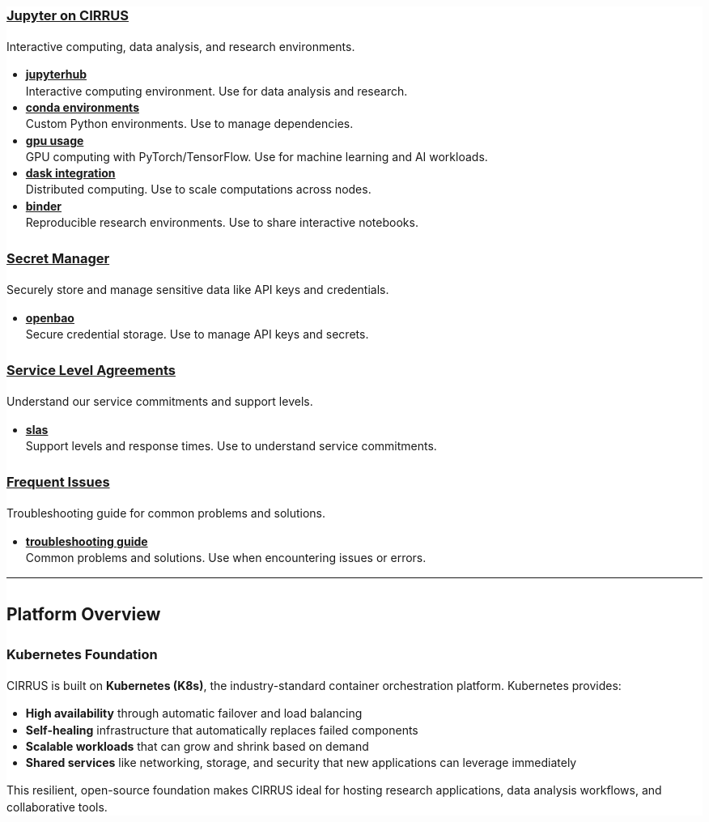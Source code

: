 ### **[Jupyter on CIRRUS](../06-jupyter-on-cirrus/)**
Interactive computing, data analysis, and research environments.

- **[jupyterhub](../06-jupyter-on-cirrus/jupyterhub.md)**<br/>Interactive computing environment. Use for data analysis and research.
- **[conda environments](../06-jupyter-on-cirrus/conda-envs.md)**<br/>Custom Python environments. Use to manage dependencies.
- **[gpu usage](../06-jupyter-on-cirrus/jhub-gpu.md)**<br/>GPU computing with PyTorch/TensorFlow. Use for machine learning and AI workloads.
- **[dask integration](../06-jupyter-on-cirrus/jhub-dask.md)**<br/>Distributed computing. Use to scale computations across nodes.
- **[binder](../06-jupyter-on-cirrus/binderhub.md)**<br/>Reproducible research environments. Use to share interactive notebooks.

### **[Secret Manager](../07-secret-manager/)**
Securely store and manage sensitive data like API keys and credentials.

- **[openbao](../07-secret-manager/openbao.md)**<br/>Secure credential storage. Use to manage API keys and secrets.

### **[Service Level Agreements](../08-service-level-agreements/)**
Understand our service commitments and support levels.

- **[slas](../08-service-level-agreements/slas.md)**<br/>Support levels and response times. Use to understand service commitments.

### **[Frequent Issues](../09-frequent-issues/)**
Troubleshooting guide for common problems and solutions.

- **[troubleshooting guide](../09-frequent-issues/index.md)**<br/>Common problems and solutions. Use when encountering issues or errors.

</div>

---

## Platform Overview

### Kubernetes Foundation

CIRRUS is built on **Kubernetes (K8s)**, the industry-standard container orchestration platform. Kubernetes provides:

- **High availability** through automatic failover and load balancing
- **Self-healing** infrastructure that automatically replaces failed components
- **Scalable workloads** that can grow and shrink based on demand
- **Shared services** like networking, storage, and security that new applications can leverage immediately

This resilient, open-source foundation makes CIRRUS ideal for hosting research applications, data analysis workflows, and collaborative tools.
